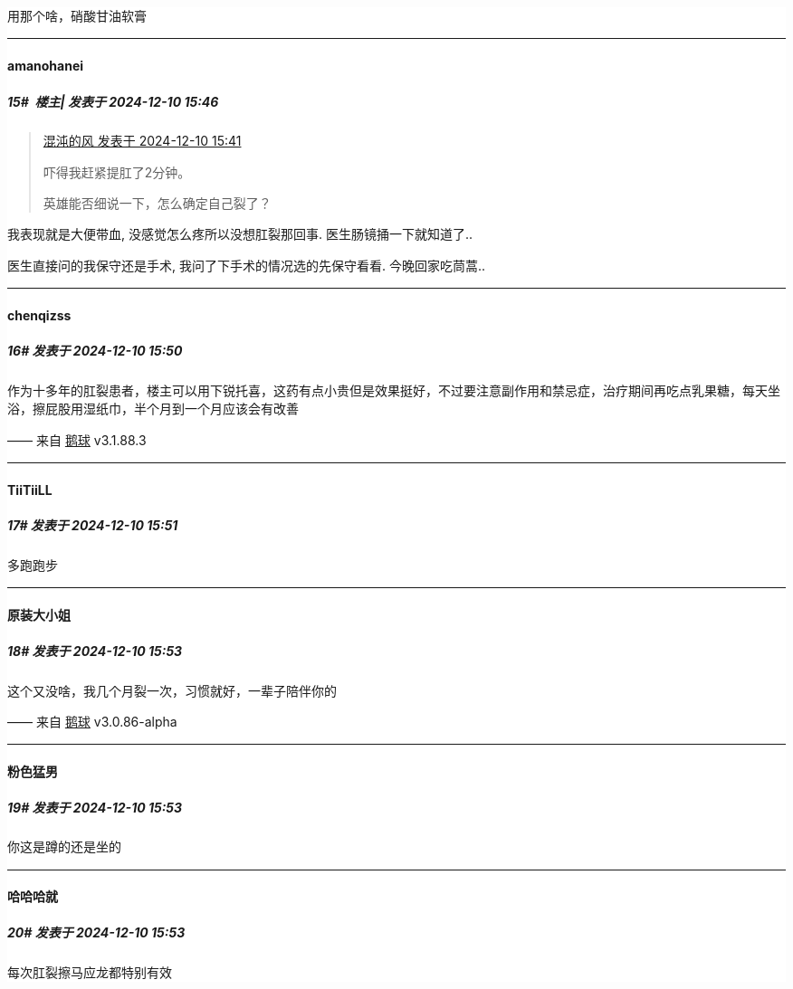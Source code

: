 用那个啥，硝酸甘油软膏

*****

####  amanohanei  
##### 15#         楼主| 发表于 2024-12-10 15:46

<blockquote><a href="httphttps://bbs.saraba1st.com/2b/forum.php?mod=redirect&amp;goto=findpost&amp;pid=66889287&amp;ptid=2210018" target="_blank">混沌的风 发表于 2024-12-10 15:41</a>

吓得我赶紧提肛了2分钟。

英雄能否细说一下，怎么确定自己裂了？</blockquote>
我表现就是大便带血, 没感觉怎么疼所以没想肛裂那回事. 医生肠镜捅一下就知道了..

医生直接问的我保守还是手术, 我问了下手术的情况选的先保守看看. 今晚回家吃茼蒿..

*****

####  chenqizss  
##### 16#       发表于 2024-12-10 15:50

作为十多年的肛裂患者，楼主可以用下锐托喜，这药有点小贵但是效果挺好，不过要注意副作用和禁忌症，治疗期间再吃点乳果糖，每天坐浴，擦屁股用湿纸巾，半个月到一个月应该会有改善

—— 来自 [鹅球](https://www.pgyer.com/GcUxKd4w) v3.1.88.3

*****

####  TiiTiiLL  
##### 17#       发表于 2024-12-10 15:51

多跑跑步

*****

####  原装大小姐  
##### 18#       发表于 2024-12-10 15:53

这个又没啥，我几个月裂一次，习惯就好，一辈子陪伴你的

—— 来自 [鹅球](https://www.pgyer.com/xfPejhuq) v3.0.86-alpha

*****

####  粉色猛男  
##### 19#       发表于 2024-12-10 15:53

你这是蹲的还是坐的

*****

####  哈哈哈就  
##### 20#       发表于 2024-12-10 15:53

每次肛裂擦马应龙都特别有效
